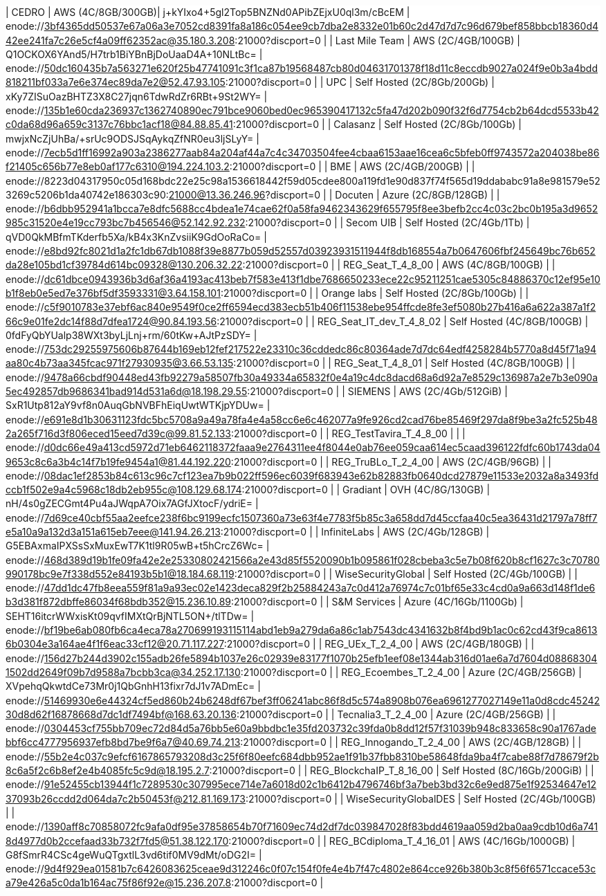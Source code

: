 | CEDRO | AWS (4C/8GB/300GB)| j+kYIxo4+5gl2Top5BNZNd0APibZEjxU0ql3m/cBcEM | enode://3bf4365dd50537e67a06a3e7052cd8391fa8a186c054ee9cb7dba2e8332e01b60c2d47d7d7c96d679bef858bbcb18360d442ee241fa7c26e5cf4a09ff62352ac@35.180.3.208:21000?discport=0 |
| Last Mile Team | AWS (2C/4GB/100GB) | Q1OCKOX6YAnd5/H7trb1BiYBnBjDoUaaD4A+10NLtBc= | enode://50dc160435b7a563271e620f25b47741091c3f1ca87b19568487cb80d04631701378f18d11c8eccdb9027a024f9e0b3a4bdd818211bf033a7e6e374ec89da7e2@52.47.93.105:21000?discport=0 |
| UPC | Self Hosted (2C/8Gb/200Gb) | xKy7ZISuOazBHTZ3X8C27jqn6TdwRdZr6RBt+9St2WY= | enode://135b1e60cda236937c1362740890ec791bce9060bed0ec965390417132c5fa47d202b090f32f6d7754cb2b64dcd5533b42c0da68d96a659c3137c76bbc1acf18@84.88.85.41:21000?discport=0 |
| Calasanz | Self Hosted (2C/8Gb/100Gb) | mwjxNcZjUhBa/+srUc9ODSJSqAykqZfNR0eu3ljSLyY= | enode://7ecb5d1ff16992a903a2386277aab84a204af44a7c4c34703504fee4cbaa6153aae16cea6c5bfeb0ff9743572a204038be86f21405c656b77e8eb0af177c6310@194.224.103.2:21000?discport=0 |
| BME | AWS (2C/4GB/200GB) | | enode://8223d04317950c05d168bdc22e25c98a1536618442f59d05cdee800a119fd1e90d837f74f565d19ddababc91a8e981579e523269c5206b1da40742e186303c90:21000@13.36.246.96?discport=0 |
| Docuten | Azure (2C/8GB/128GB) | | enode://b6dbb952941a1bcca7e8dfc5688cc4bdea1e74cae62f0a58fa9462343629f655795f8ee3befb2cc4c03c2bc0b195a3d9652985c31520e4e19cc793bc7b456546@52.142.92.232:21000?discport=0 |
| Secom UIB | Self Hosted (2C/4Gb/1Tb) | qVD0QkMBfmTKderfb5Xa/kB4x3KnZvsiiK9GdOoRaCo= | enode://e8bd92fc8021d1a2fc1db67db1088f39e8877b059d52557d03923931511944f8db168554a7b0647606fbf245649bc76b652da28e105bd1cf39784d614bc09328@130.206.32.22:21000?discport=0 |
| REG_Seat_T_4_8_00 | AWS (4C/8GB/100GB) | | enode://dc61dbce0943936b3d6af36a4193ac413beb7f583e413f1dbe7686650233ece22c95211251cae5305c84886370c12ef95e10b1f8eb0e5ed7e376bf5df3593331@3.64.158.101:21000?discport=0 |
| Orange labs | Self Hosted (2C/8Gb/100Gb) | | enode://c5f9010783e37ebf6ac840e9549f0ce2ff6594ecd383ecb51b406f11538ebe954ffcde8fe3ef5080b27b416a6a622a387a1f266c9e01fe2dc14f88d7dfea1724@90.84.193.56:21000?discport=0 |
| REG_Seat_IT_dev_T_4_8_02 | Self Hosted (4C/8GB/100GB) | 0fdFyQbYUalp38WXt3byLjLnj+rm/60tKw+AJtPzSDY= | enode://753dc29255975606b87644b169eb12fef217522e23310c36cddedc86c80364ade7d7dc64edf4258284b5770a8d45f71a94aa80c4b73aa345fcac971f27930935@3.66.53.135:21000?discport=0 |
| REG_Seat_T_4_8_01 | Self Hosted (4C/8GB/100GB) |  | enode://9478a66cbdf90448ed43fb92279a58507fb30a49334a65832f0e4a19c4dc8dacd68a6d92a7e8529c136987a2e7b3e090a5ec492857db9686341bad914d531a6d@18.198.29.55:21000?discport=0 |
| SIEMENS | AWS (2C/4Gb/512GiB) | SxR1Utp812aY9vf8n0AuqGbNVBFhEiqUwtWTKjpYDUw= | enode://e691e8d1b30631123fdc5bc5708a9a49a78fa4e4a58cc6e6c462077a9fe926cd2cad76be85469f297da8f9be3a2fc525b482a265f716d3f806eced15eed7d39c@99.81.52.133:21000?discport=0 |
| REG_TestTavira_T_4_8_00 | | | enode://d0dc66e49a413cd5972d71eb6462118372faaa9e2764311ee4f8044e0ab76ee059caa614ec5caad396122fdfc60b1743da049653c8c6a3b4c14f7b19fe9454a1@81.44.192.220:21000?discport=0 |
| REG_TruBLo_T_2_4_00 | AWS (2C/4GB/96GB) | | enode://08dac1ef2853b84c613c96c7cf123ea7b9b022ff596ec6039f683943e62b82883fb0640dcd27879e11533e2032a8a3493fdccb1f502e9a4c5968c18db2eb955c@108.129.68.174:21000?discport=0 |
| Gradiant | OVH (4C/8G/130GB) | nH/4s0gZECGmt4Pu4aJWqpA7Oix7AGfJXtocF/ydriE= | enode://7d69ce40cbf55aa2eefce238f6bc9199ecfc1507360a73e63f4e7783f5b85c3a658dd7d45ccfaa40c5ea36431d21797a78ff7e5a10a9a132d3a151a615eb7eee@141.94.26.213:21000?discport=0 |
| InfiniteLabs | AWS (2C/4Gb/128GB) | G5EBAxmaIPXSsSxMuxEwT7K1tl9R05wB+t5hCrcZ6Wc= | enode://468d389d19b1fe09fa42e2e25330802421566a2e43d85f5520090b1b095861f028cbeba3c5e7b08f620b8cf1627c3c70780990178bc9e7f338d552e84193b5b1@18.184.68.119:21000?discport=0 |
| WiseSecurityGlobal | Self Hosted (2C/4Gb/100GB) | | enode://47dd1dc47fb8eea559f81a9a93ec02e1423deca829f2b25884243a7c0d412a76974c7c01bf65e33c4cd0a9a663d148f1de6b3d381f872dbffe86034f68bdb352@15.236.10.89:21000?discport=0 |
| S&M Services | Azure (4C/16Gb/1100Gb) | SEHT16itcrWWxisKt09qvfIMXtQrBjNTL5ON+/tlTDw= | enode://bf19be6ab080fb6ca4eca78a270699193115114abd1eb9a279da6a86c1ab7543dc4341632b8f4bd9b1ac0c62cd43f9ca86136b0304e3a164ae4f1f6eac33cf12@20.71.117.227:21000?discport=0 |
| REG_UEx_T_2_4_00 | AWS (2C/4GB/180GB) | | enode://156d27b244d3902c155adb26fe5894b1037e26c02939e83177f1070b25efb1eef08e1344ab316d01ae6a7d7604d088683041502dd2649f09b7d9588a7bcbb3ca@34.252.17.130:21000?discport=0 |
| REG_Ecoembes_T_2_4_00 | Azure (2C/4GB/256GB) | XVpehqQkwtdCe73Mr0j1QbGnhH13fixr7dJ1v7ADmEc= | enode://51469930e6e44324cf5ed860b24b6248df67bef3ff06241abc86f8d5c574a8908b076ea6961277027149e11a0d8cdc4524230d8d62f16878668d7dc1df7494bf@168.63.20.136:21000?discport=0 |
| Tecnalia3_T_2_4_00 | Azure (2C/4GB/256GB) |  | enode://0304453cf755bb709ec72d84d5a76bb5e60a9bbdbc1e35fd203732c39fda0b8dd12f57f31039b948c833658c90a1767adebbf6cc4777956937efb8bd7be9f6a7@40.69.74.213:21000?discport=0 |
| REG_Innogando_T_2_4_00 | AWS (2C/4GB/128GB) | | enode://55b2e4c037c9efcf6167865793208d3c25f6f80eefc684dbb952ae1f91b37fbb8310be58648fda9ba4f7cabe88f7d78679f2b8c6a5f2c6b8ef2e4b4085fc5c9d@18.195.2.7:21000?discport=0 |
| REG_BlockchaIP_T_8_16_00 | Self Hosted (8C/16Gb/200GiB)  | | enode://91e52455cb13944f1c7289530c307995ece714e7a6018d02c1b6412b4796746bf3a7beb3bd32c6e9ed875e1f92534647e1237093b26ccdd2d064da7c2b50453f@212.81.169.173:21000?discport=0 |
| WiseSecurityGlobalDES | Self Hosted (2C/4Gb/100GB) | | enode://1390aff8c70858072fc9afa0df95e37858654b70f71609ec74d2df7dc039847028f83bdd4619aa059d2ba0aa9cdb10d6a7418d4977d0b2ccefaad33b732f7fd5@51.38.122.170:21000?discport=0 |
| REG_BCdiploma_T_4_16_01 | AWS (4C/16Gb/1000GB) | G8fSmrR4CSc4geWuQTgxtlL3vd6tif0MV9dMt/oDG2I= | enode://9d4f929ea01581b7c6426083625ceae9d312246c0f07c154f0fe4e4b7f47c4802e864cce926b380b3c8f56f6571ccace53ca79e426a5c0da1b164ac75f86f92e@15.236.207.8:21000?discport=0 |
